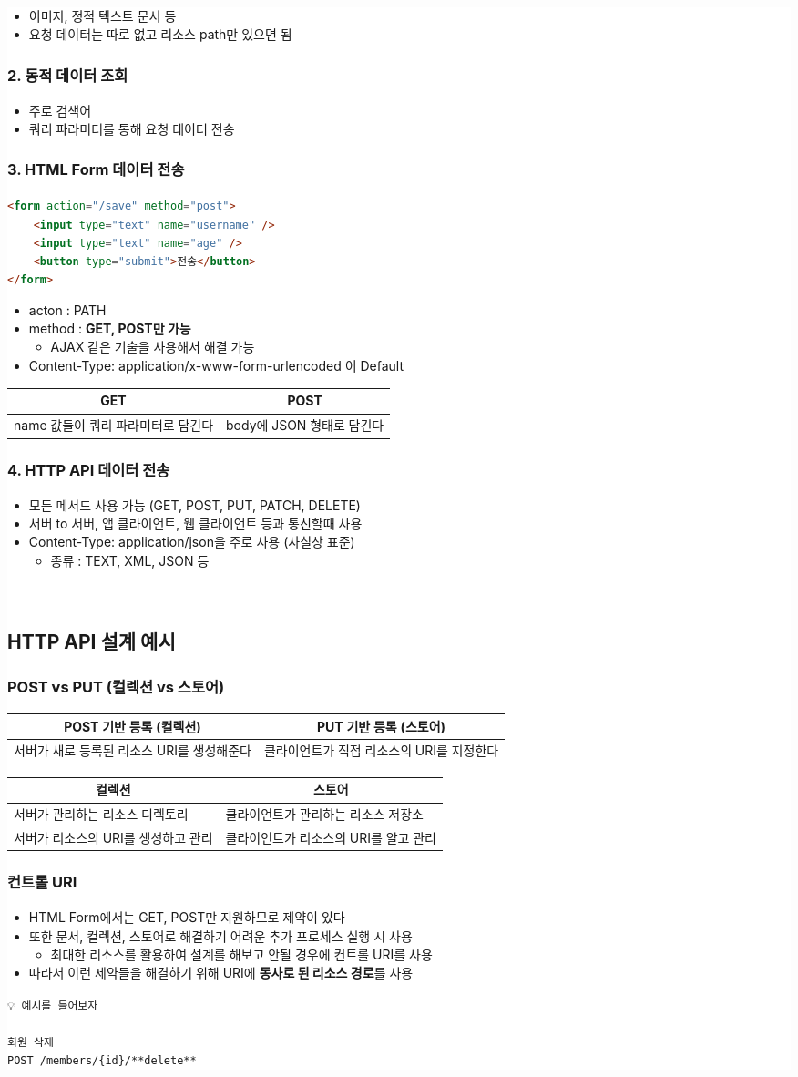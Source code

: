 - 이미지, 정적 텍스트 문서 등
- 요청 데이터는 따로 없고 리소스 path만 있으면 됨

### 2. 동적 데이터 조회

- 주로 검색어
- 쿼리 파라미터를 통해 요청 데이터 전송

### 3. HTML Form 데이터 전송

```html
<form action="/save" method="post">
	<input type="text" name="username" />
	<input type="text" name="age" />
	<button type="submit">전송</button>
</form>
```

- acton : PATH
- method : **GET, POST만 가능**
  - AJAX 같은 기술을 사용해서 해결 가능
- Content-Type: application/x-www-form-urlencoded 이 Default

| GET | POST |
| --- | --- |
| name 값들이 쿼리 파라미터로 담긴다 | body에 JSON 형태로 담긴다 |

### 4. HTTP API 데이터 전송

- 모든 메서드 사용 가능 (GET, POST, PUT, PATCH, DELETE)
- 서버 to 서버, 앱 클라이언트, 웹 클라이언트 등과 통신할때 사용
- Content-Type: application/json을 주로 사용 (사실상 표준)
  - 종류 : TEXT, XML, JSON 등

<br>

## HTTP API 설계 예시

### POST vs PUT (컬렉션 vs 스토어)

| POST 기반 등록 (컬렉션)          | PUT 기반 등록 (스토어) |
|---------------------------|--------------------------|
| 서버가 새로 등록된 리소스 URI를 생성해준다 | 클라이언트가 직접 리소스의 URI를 지정한다 |


| 컬렉션 | 스토어 |
| --- | --- |
| 서버가 관리하는 리소스 디렉토리 | 클라이언트가 관리하는 리소스 저장소 |
| 서버가 리소스의 URI를 생성하고 관리 | 클라이언트가 리소스의 URI를 알고 관리 |

### 컨트롤 URI

- HTML Form에서는 GET, POST만 지원하므로 제약이 있다
- 또한 문서, 컬렉션, 스토어로 해결하기 어려운 추가 프로세스 실행 시 사용
  - 최대한 리소스를 활용하여 설계를 해보고 안될 경우에 컨트롤 URI를 사용
- 따라서 이런 제약들을 해결하기 위해 URI에 **동사로 된 리소스 경로**를 사용

```markdown
💡 예시를 들어보자

회원 삭제
POST /members/{id}/**delete**
```